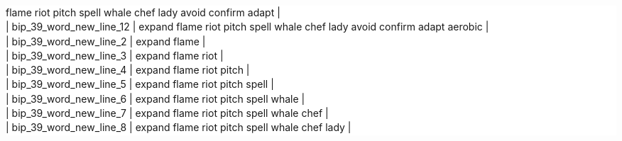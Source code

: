 flame
riot
pitch
spell
whale
chef
lady
avoid
confirm
adapt |  
| bip_39_word_new_line_12 | expand
flame
riot
pitch
spell
whale
chef
lady
avoid
confirm
adapt
aerobic |  
| bip_39_word_new_line_2 | expand
flame |  
| bip_39_word_new_line_3 | expand
flame
riot |  
| bip_39_word_new_line_4 | expand
flame
riot
pitch |  
| bip_39_word_new_line_5 | expand
flame
riot
pitch
spell |  
| bip_39_word_new_line_6 | expand
flame
riot
pitch
spell
whale |  
| bip_39_word_new_line_7 | expand
flame
riot
pitch
spell
whale
chef |  
| bip_39_word_new_line_8 | expand
flame
riot
pitch
spell
whale
chef
lady |  